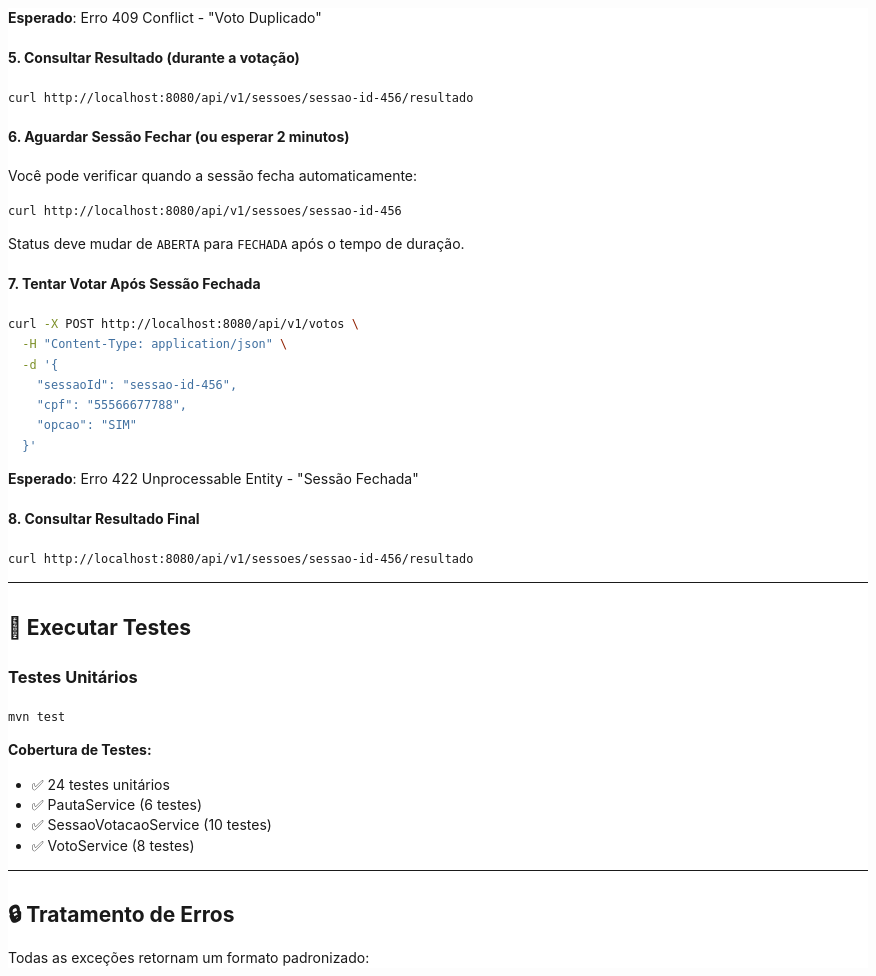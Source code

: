 **Esperado**: Erro 409 Conflict - "Voto Duplicado"

#### 5. Consultar Resultado (durante a votação)
```bash
curl http://localhost:8080/api/v1/sessoes/sessao-id-456/resultado
```

#### 6. Aguardar Sessão Fechar (ou esperar 2 minutos)

Você pode verificar quando a sessão fecha automaticamente:
```bash
curl http://localhost:8080/api/v1/sessoes/sessao-id-456
```

Status deve mudar de `ABERTA` para `FECHADA` após o tempo de duração.

#### 7. Tentar Votar Após Sessão Fechada
```bash
curl -X POST http://localhost:8080/api/v1/votos \
  -H "Content-Type: application/json" \
  -d '{
    "sessaoId": "sessao-id-456",
    "cpf": "55566677788",
    "opcao": "SIM"
  }'
```

**Esperado**: Erro 422 Unprocessable Entity - "Sessão Fechada"

#### 8. Consultar Resultado Final
```bash
curl http://localhost:8080/api/v1/sessoes/sessao-id-456/resultado
```

---

## 🧪 Executar Testes

### Testes Unitários
```bash
mvn test
```

**Cobertura de Testes:**
- ✅ 24 testes unitários
- ✅ PautaService (6 testes)
- ✅ SessaoVotacaoService (10 testes)
- ✅ VotoService (8 testes)

---

## 🔒 Tratamento de Erros

Todas as exceções retornam um formato padronizado:
